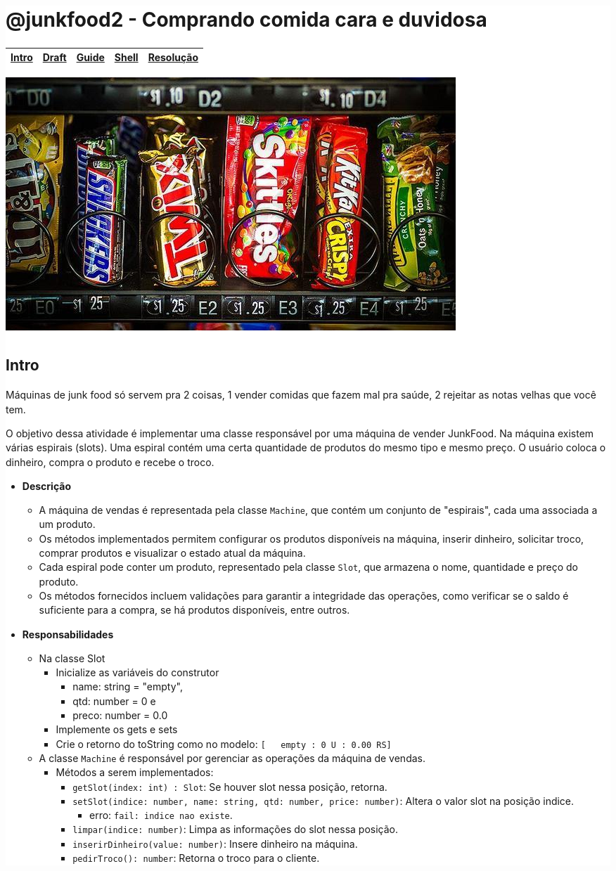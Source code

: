 # @junkfood2 - Comprando comida cara e duvidosa


[Intro](#intro) | [Draft](#draft) | [Guide](#guide) | [Shell](#shell) | [Resolução](#resolução)
-- | -- | -- | -- | --


![cover](cover.jpg)

## Intro

Máquinas de junk food só servem pra 2 coisas, 1 vender comidas que fazem mal pra saúde, 2 rejeitar as notas velhas que você tem.

O objetivo dessa atividade é implementar uma classe responsável por uma máquina de vender JunkFood. Na máquina existem várias espirais (slots). Uma espiral contém uma certa quantidade de produtos do mesmo tipo e mesmo preço. O usuário coloca o dinheiro, compra o produto e recebe o troco.

- **Descrição**
  - A máquina de vendas é representada pela classe `Machine`, que contém um conjunto de "espirais", cada uma associada a um produto.
  - Os métodos implementados permitem configurar os produtos disponíveis na máquina, inserir dinheiro, solicitar troco, comprar produtos e visualizar o estado atual da máquina.
  - Cada espiral pode conter um produto, representado pela classe `Slot`, que armazena o nome, quantidade e preço do produto.
  - Os métodos fornecidos incluem validações para garantir a integridade das operações, como verificar se o saldo é suficiente para a compra, se há produtos disponíveis, entre outros.

- **Responsabilidades**
  - Na classe Slot
    - Inicialize as variáveis do construtor
      - name: string = "empty",
      - qtd: number = 0 e
      - preco: number = 0.0
    - Implemente os gets e sets
    - Crie o retorno do toString como no modelo: `[   empty : 0 U : 0.00 RS]`
  - A classe `Machine` é responsável por gerenciar as operações da máquina de vendas.
    - Métodos a serem implementados:
      - `getSlot(index: int) : Slot`:  Se houver slot nessa posição, retorna.
      - `setSlot(indice: number, name: string, qtd: number, price: number)`: Altera o valor slot na posição indice.
        - erro: `fail: indice nao existe`.
      - `limpar(indice: number)`: Limpa as informações do slot nessa posição.
      - `inserirDinheiro(value: number)`: Insere dinheiro na máquina.
      - `pedirTroco(): number`: Retorna o troco para o cliente.